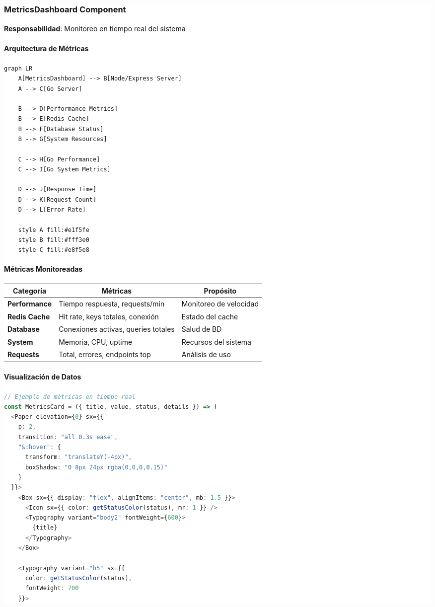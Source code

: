 ### **MetricsDashboard Component**

**Responsabilidad**: Monitoreo en tiempo real del sistema

#### **Arquitectura de Métricas**

```mermaid
graph LR
    A[MetricsDashboard] --> B[Node/Express Server]
    A --> C[Go Server]
    
    B --> D[Performance Metrics]
    B --> E[Redis Cache]
    B --> F[Database Status]
    B --> G[System Resources]
    
    C --> H[Go Performance]
    C --> I[Go System Metrics]
    
    D --> J[Response Time]
    D --> K[Request Count]
    D --> L[Error Rate]
    
    style A fill:#e1f5fe
    style B fill:#fff3e0
    style C fill:#e8f5e8
```

#### **Métricas Monitoreadas**

| Categoría | Métricas | Propósito |
|-----------|----------|-----------|
| **Performance** | Tiempo respuesta, requests/min | Monitoreo de velocidad |
| **Redis Cache** | Hit rate, keys totales, conexión | Estado del cache |
| **Database** | Conexiones activas, queries totales | Salud de BD |
| **System** | Memoria, CPU, uptime | Recursos del sistema |
| **Requests** | Total, errores, endpoints top | Análisis de uso |

#### **Visualización de Datos**

```typescript
// Ejemplo de métricas en tiempo real
const MetricsCard = ({ title, value, status, details }) => (
  <Paper elevation={0} sx={{ 
    p: 2, 
    transition: "all 0.3s ease",
    "&:hover": {
      transform: "translateY(-4px)",
      boxShadow: "0 8px 24px rgba(0,0,0,0.15)"
    }
  }}>
    <Box sx={{ display: "flex", alignItems: "center", mb: 1.5 }}>
      <Icon sx={{ color: getStatusColor(status), mr: 1 }} />
      <Typography variant="body2" fontWeight={600}>
        {title}
      </Typography>
    </Box>
    
    <Typography variant="h5" sx={{ 
      color: getStatusColor(status), 
      fontWeight: 700 
    }}>
```
